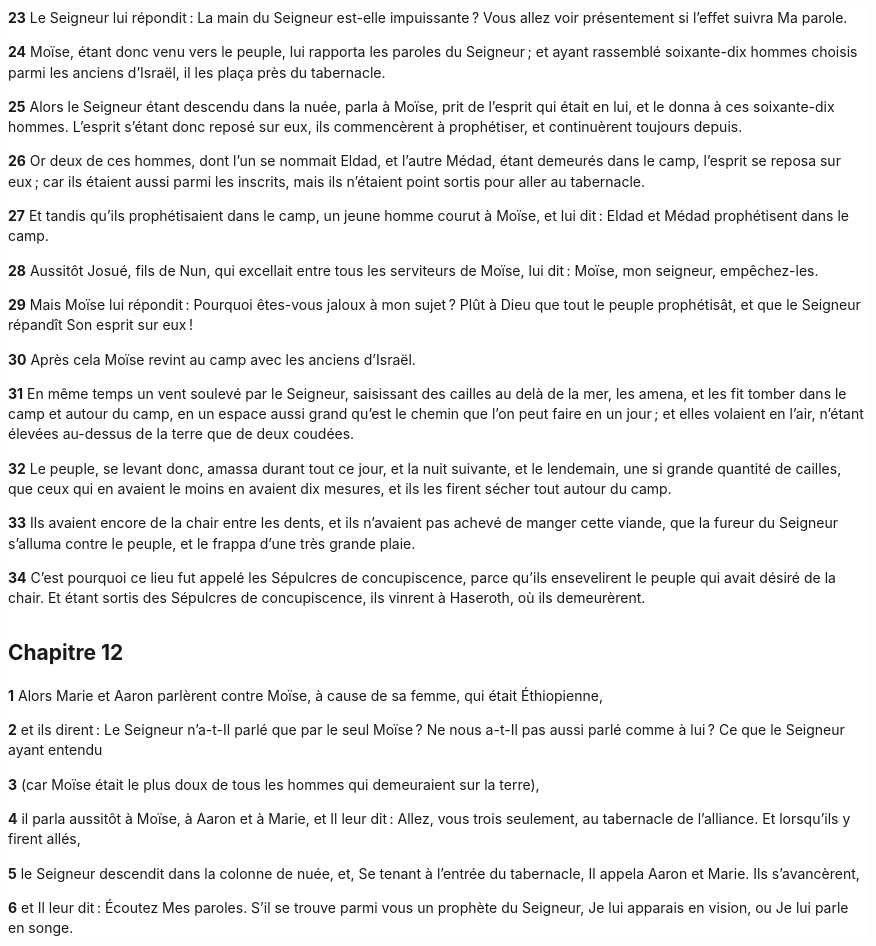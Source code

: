 **23** Le Seigneur lui répondit : La main du Seigneur est-elle impuissante ? Vous allez voir présentement si l’effet suivra Ma parole.

**24** Moïse, étant donc venu vers le peuple, lui rapporta les paroles du Seigneur ; et ayant rassemblé soixante-dix hommes choisis parmi les anciens d’Israël, il les plaça près du tabernacle.

**25** Alors le Seigneur étant descendu dans la nuée, parla à Moïse, prit de l’esprit qui était en lui, et le donna à ces soixante-dix hommes. L’esprit s’étant donc reposé sur eux, ils commencèrent à prophétiser, et continuèrent toujours depuis.

**26** Or deux de ces hommes, dont l’un se nommait Eldad, et l’autre Médad, étant demeurés dans le camp, l’esprit se reposa sur eux ; car ils étaient aussi parmi les inscrits, mais ils n’étaient point sortis pour aller au tabernacle.

**27** Et tandis qu’ils prophétisaient dans le camp, un jeune homme courut à Moïse, et lui dit : Eldad et Médad prophétisent dans le camp.

**28** Aussitôt Josué, fils de Nun, qui excellait entre tous les serviteurs de Moïse, lui dit : Moïse, mon seigneur, empêchez-les.

**29** Mais Moïse lui répondit : Pourquoi êtes-vous jaloux à mon sujet ? Plût à Dieu que tout le peuple prophétisât, et que le Seigneur répandît Son esprit sur eux !

**30** Après cela Moïse revint au camp avec les anciens d’Israël.

**31** En même temps un vent soulevé par le Seigneur, saisissant des cailles au delà de la mer, les amena, et les fit tomber dans le camp et autour du camp, en un espace aussi grand qu’est le chemin que l’on peut faire en un jour ; et elles volaient en l’air, n’étant élevées au-dessus de la terre que de deux coudées.

**32** Le peuple, se levant donc, amassa durant tout ce jour, et la nuit suivante, et le lendemain, une si grande quantité de cailles, que ceux qui en avaient le moins en avaient dix mesures, et ils les firent sécher tout autour du camp.

**33** Ils avaient encore de la chair entre les dents, et ils n’avaient pas achevé de manger cette viande, que la fureur du Seigneur s’alluma contre le peuple, et le frappa d’une très grande plaie.

**34** C’est pourquoi ce lieu fut appelé les Sépulcres de concupiscence, parce qu’ils ensevelirent le peuple qui avait désiré de la chair. Et étant sortis des Sépulcres de concupiscence, ils vinrent à Haseroth, où ils demeurèrent.

## Chapitre 12

**1** Alors Marie et Aaron parlèrent contre Moïse, à cause de sa femme, qui était Éthiopienne,

**2** et ils dirent : Le Seigneur n’a-t-Il parlé que par le seul Moïse ? Ne nous a-t-Il pas aussi parlé comme à lui ? Ce que le Seigneur ayant entendu

**3** (car Moïse était le plus doux de tous les hommes qui demeuraient sur la terre),

**4** il parla aussitôt à Moïse, à Aaron et à Marie, et Il leur dit : Allez, vous trois seulement, au tabernacle de l’alliance. Et lorsqu’ils y firent allés,

**5** le Seigneur descendit dans la colonne de nuée, et, Se tenant à l’entrée du tabernacle, Il appela Aaron et Marie. Ils s’avancèrent,

**6** et Il leur dit : Écoutez Mes paroles. S’il se trouve parmi vous un prophète du Seigneur, Je lui apparais en vision, ou Je lui parle en songe.
